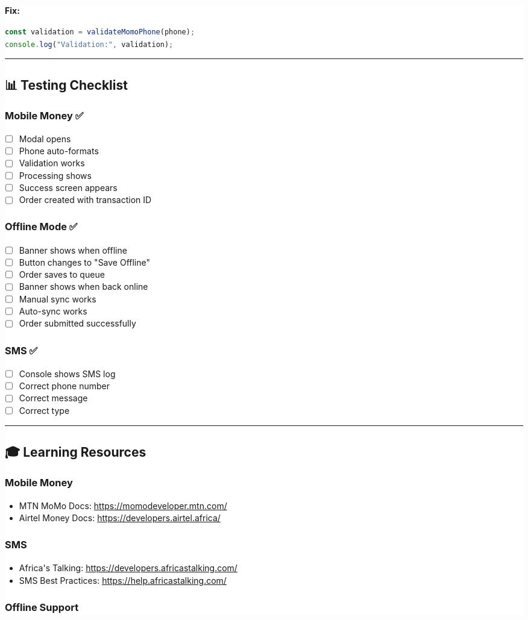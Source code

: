 **Fix:**

```typescript
const validation = validateMomoPhone(phone);
console.log("Validation:", validation);
```

---

## 📊 Testing Checklist

### Mobile Money ✅

- [ ] Modal opens
- [ ] Phone auto-formats
- [ ] Validation works
- [ ] Processing shows
- [ ] Success screen appears
- [ ] Order created with transaction ID

### Offline Mode ✅

- [ ] Banner shows when offline
- [ ] Button changes to "Save Offline"
- [ ] Order saves to queue
- [ ] Banner shows when back online
- [ ] Manual sync works
- [ ] Auto-sync works
- [ ] Order submitted successfully

### SMS ✅

- [ ] Console shows SMS log
- [ ] Correct phone number
- [ ] Correct message
- [ ] Correct type

---

## 🎓 Learning Resources

### Mobile Money

- MTN MoMo Docs: https://momodeveloper.mtn.com/
- Airtel Money Docs: https://developers.airtel.africa/

### SMS

- Africa's Talking: https://developers.africastalking.com/
- SMS Best Practices: https://help.africastalking.com/

### Offline Support
